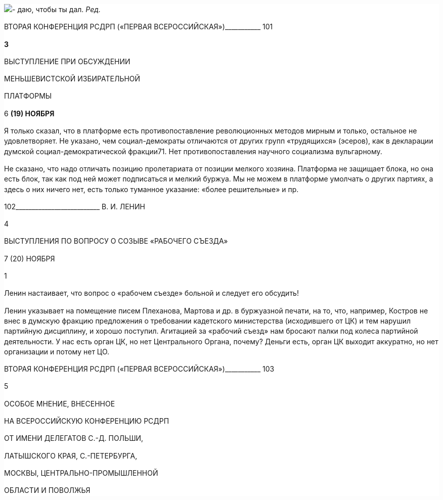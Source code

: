![](file:///C:/Users/bot32/AppData/Local/Temp/msohtmlclip1/01/clip_image001.png)- даю, чтобы ты дал. _Ред._

  

ВТОРАЯ КОНФЕРЕНЦИЯ РСДРП («ПЕРВАЯ ВСЕРОССИЙСКАЯ»)___________ 101

**3**

ВЫСТУПЛЕНИЕ ПРИ ОБСУЖДЕНИИ

МЕНЬШЕВИСТСКОЙ ИЗБИРАТЕЛЬНОЙ

ПЛАТФОРМЫ

6 **(19) НОЯБРЯ**

Я только сказал, что в платформе есть противопоставление революционных методов мирным и только, остальное не удовлетворяет. Не указано, чем социал-демократы от­личаются от других групп «трудящихся» (эсеров), как в декларации думской социал-демократической фракции71. Нет противопоставления научного социализма вульгарно­му.

Не сказано, что надо отличать позицию пролетариата от позиции мелкого хозяина. Платформа не защищает блока, но она есть блок, так как под ней может подписаться и мелкий буржуа. Мы не можем в платформе умолчать о других партиях, а здесь о них ничего нет, есть только туманное указание: «более решительные» и пр.

  

102__________________________ В. И. ЛЕНИН

4

ВЫСТУПЛЕНИЯ ПО ВОПРОСУ О СОЗЫВЕ «РАБОЧЕГО СЪЕЗДА»

7 (20) НОЯБРЯ

1

Ленин настаивает, что вопрос о «рабочем съезде» больной и следует его обсудить!

Ленин указывает на помещение писем Плеханова, Мартова и др. в буржуазной печа­ти, на то, что, например, Костров не внес в думскую фракцию предложения о требова­нии кадетского министерства (исходившего от ЦК) и тем нарушил партийную дисцип­лину, и хорошо поступил. Агитацией за «рабочий съезд» нам бросают палки под колеса партийной деятельности. У нас есть орган ЦК, но нет Центрального Органа, почему? Деньги есть, орган ЦК выходит аккуратно, но нет организации и потому нет ЦО.

  

ВТОРАЯ КОНФЕРЕНЦИЯ РСДРП («ПЕРВАЯ ВСЕРОССИЙСКАЯ»)___________ 103

5

ОСОБОЕ МНЕНИЕ, ВНЕСЕННОЕ

НА ВСЕРОССИЙСКУЮ КОНФЕРЕНЦИЮ РСДРП

ОТ ИМЕНИ ДЕЛЕГАТОВ С.-Д. ПОЛЬШИ,

ЛАТЫШСКОГО КРАЯ, С.-ПЕТЕРБУРГА,

МОСКВЫ, ЦЕНТРАЛЬНО-ПРОМЫШЛЕННОЙ

ОБЛАСТИ И ПОВОЛЖЬЯ
